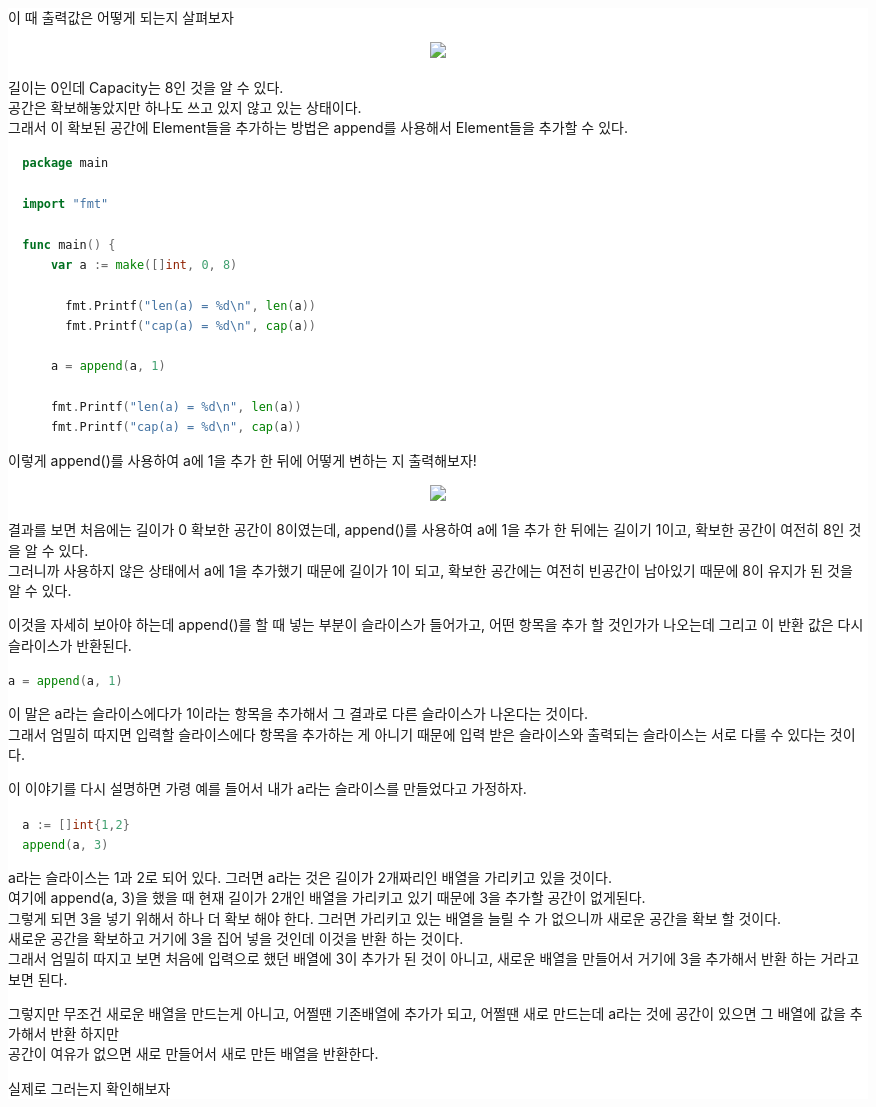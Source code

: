 이 때 출력값은 어떻게 되는지 살펴보자 <br />

<p align = "center"> <img src = "https://user-images.githubusercontent.com/33046341/97384108-61738b00-1912-11eb-8994-800175e00c23.png" width = 70%> </img></p>

길이는 0인데 Capacity는 8인 것을 알 수 있다. <Br />
공간은 확보해놓았지만 하나도 쓰고 있지 않고 있는 상태이다. <br />
그래서 이 확보된 공간에 Element들을 추가하는 방법은 append를 사용해서 Element들을 추가할 수 있다. <Br />

``` Go
  package main

  import "fmt"

  func main() {
      var a := make([]int, 0, 8)

     	fmt.Printf("len(a) = %d\n", len(a))
	    fmt.Printf("cap(a) = %d\n", cap(a))
      
      a = append(a, 1)

      fmt.Printf("len(a) = %d\n", len(a))
      fmt.Printf("cap(a) = %d\n", cap(a))
```

이렇게 append()를 사용하여 a에 1을 추가 한 뒤에 어떻게 변하는 지 출력해보자! <Br />
<p align = "center"> <img src = "https://user-images.githubusercontent.com/33046341/97384399-faa2a180-1912-11eb-910d-9b7416e5abe4.png" width = 70%> </img></p>
결과를 보면 처음에는 길이가 0 확보한 공간이 8이였는데, append()를 사용하여 a에 1을 추가 한 뒤에는 길이기 1이고, 확보한 공간이 여전히 8인 것을 알 수 있다. <br />
그러니까 사용하지 않은 상태에서 a에 1을 추가했기 때문에 길이가 1이 되고, 확보한 공간에는 여전히 빈공간이 남아있기 때문에 8이 유지가 된 것을 알 수 있다. <Br />

이것을 자세히 보아야 하는데 append()를 할 때 넣는 부분이 슬라이스가 들어가고, 어떤 항목을 추가 할 것인가가 나오는데 그리고 이 반환 값은 다시 슬라이스가 반환된다. <br />
``` Go
a = append(a, 1)
```
이 말은  a라는 슬라이스에다가 1이라는 항목을 추가해서 그 결과로 다른 슬라이스가 나온다는 것이다. <br />
그래서 엄밀히 따지면 입력할 슬라이스에다 항목을 추가하는 게 아니기 때문에 입력 받은 슬라이스와 출력되는 슬라이스는 서로 다를 수 있다는 것이다. <br />

이 이야기를 다시 설명하면 가령 예를 들어서 내가 a라는 슬라이스를 만들었다고 가정하자. <Br />

``` Go
  a := []int{1,2}
  append(a, 3)
```
a라는 슬라이스는 1과 2로 되어 있다. 그러면 a라는 것은 길이가 2개짜리인 배열을 가리키고 있을 것이다. <br />
여기에 append(a, 3)을 했을 때 현재 길이가 2개인 배열을 가리키고 있기 때문에 3을 추가할 공간이 없게된다. <br />
그렇게 되면 3을 넣기 위해서 하나 더 확보 해야 한다. 그러면 가리키고 있는 배열을 늘릴 수 가 없으니까 새로운 공간을 확보 할 것이다. <br />
새로운 공간을 확보하고 거기에 3을 집어 넣을 것인데 이것을 반환 하는 것이다. <br />
그래서 엄밀히 따지고 보면 처음에 입력으로 했던 배열에 3이 추가가 된 것이 아니고, 새로운 배열을 만들어서 거기에 3을 추가해서 반환 하는 거라고 보면 된다. <br />

그렇지만 무조건 새로운 배열을 만드는게 아니고, 어쩔땐 기존배열에 추가가 되고, 어쩔땐 새로 만드는데 a라는 것에 공간이 있으면 그 배열에 값을 추가해서 반환 하지만 <br />
공간이 여유가 없으면 새로 만들어서 새로 만든 배열을 반환한다. <br />

실제로 그러는지 확인해보자 <br />
